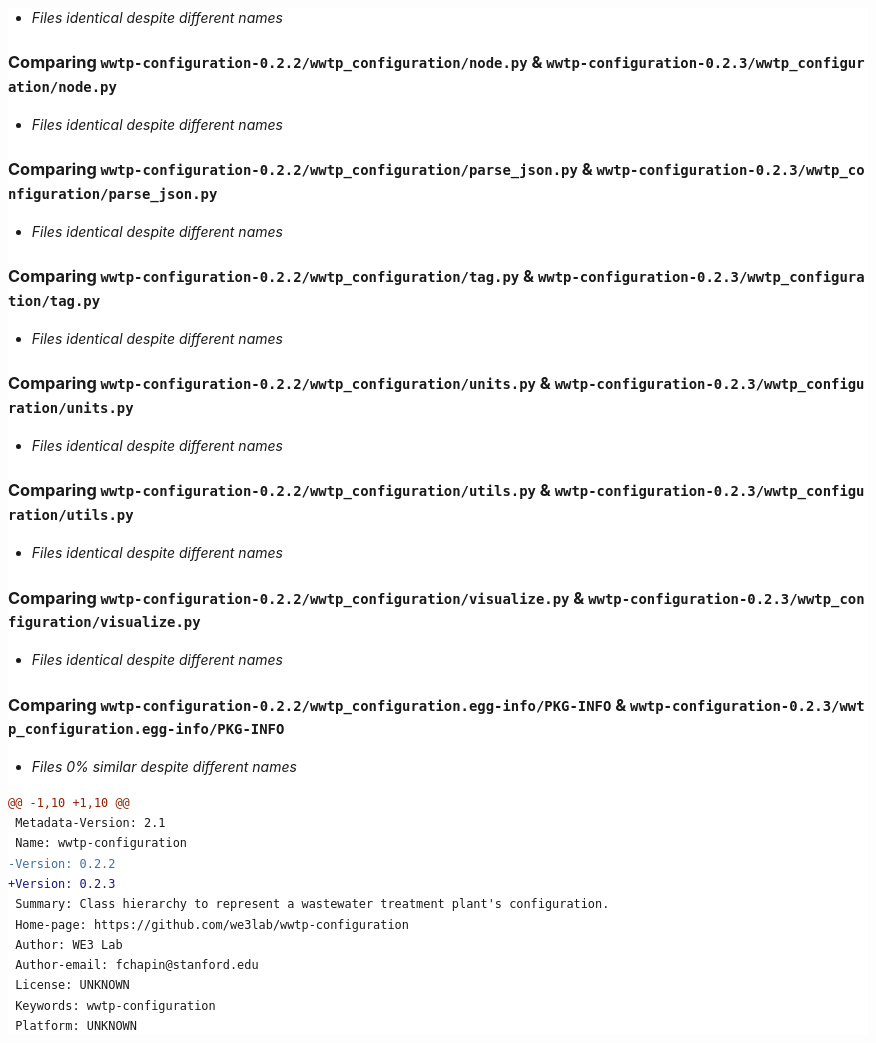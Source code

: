  * *Files identical despite different names*

### Comparing `wwtp-configuration-0.2.2/wwtp_configuration/node.py` & `wwtp-configuration-0.2.3/wwtp_configuration/node.py`

 * *Files identical despite different names*

### Comparing `wwtp-configuration-0.2.2/wwtp_configuration/parse_json.py` & `wwtp-configuration-0.2.3/wwtp_configuration/parse_json.py`

 * *Files identical despite different names*

### Comparing `wwtp-configuration-0.2.2/wwtp_configuration/tag.py` & `wwtp-configuration-0.2.3/wwtp_configuration/tag.py`

 * *Files identical despite different names*

### Comparing `wwtp-configuration-0.2.2/wwtp_configuration/units.py` & `wwtp-configuration-0.2.3/wwtp_configuration/units.py`

 * *Files identical despite different names*

### Comparing `wwtp-configuration-0.2.2/wwtp_configuration/utils.py` & `wwtp-configuration-0.2.3/wwtp_configuration/utils.py`

 * *Files identical despite different names*

### Comparing `wwtp-configuration-0.2.2/wwtp_configuration/visualize.py` & `wwtp-configuration-0.2.3/wwtp_configuration/visualize.py`

 * *Files identical despite different names*

### Comparing `wwtp-configuration-0.2.2/wwtp_configuration.egg-info/PKG-INFO` & `wwtp-configuration-0.2.3/wwtp_configuration.egg-info/PKG-INFO`

 * *Files 0% similar despite different names*

```diff
@@ -1,10 +1,10 @@
 Metadata-Version: 2.1
 Name: wwtp-configuration
-Version: 0.2.2
+Version: 0.2.3
 Summary: Class hierarchy to represent a wastewater treatment plant's configuration.
 Home-page: https://github.com/we3lab/wwtp-configuration
 Author: WE3 Lab
 Author-email: fchapin@stanford.edu
 License: UNKNOWN
 Keywords: wwtp-configuration
 Platform: UNKNOWN
```

